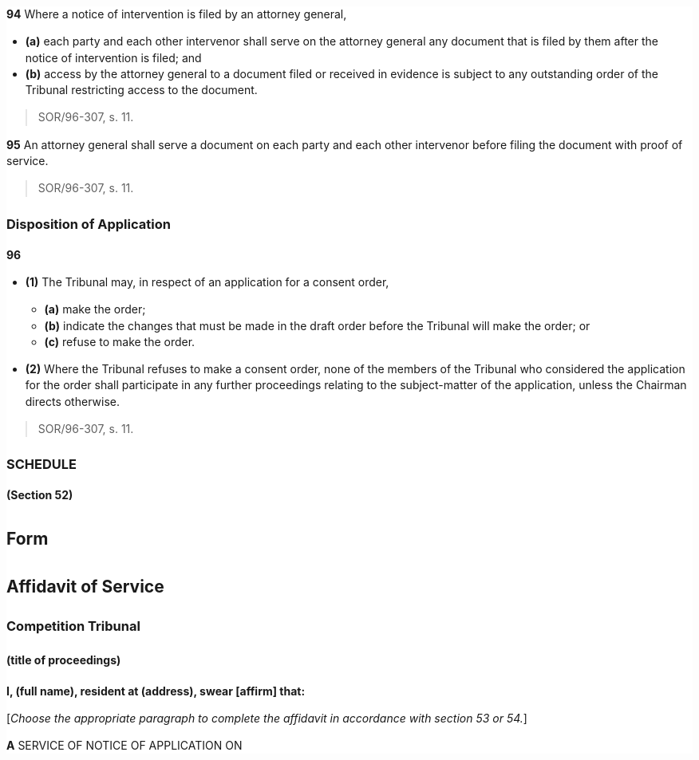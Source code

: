 


**94** Where a notice of intervention is filed by an attorney general,
- **(a)** each party and each other intervenor shall serve on the attorney general any document that is filed by them after the notice of intervention is filed; and
- **(b)** access by the attorney general to a document filed or received in evidence is subject to any outstanding order of the Tribunal restricting access to the document.
> SOR/96-307, s. 11.




**95** An attorney general shall serve a document on each party and each other intervenor before filing the document with proof of service.
> SOR/96-307, s. 11.





### Disposition of Application


**96** 

- **(1)** The Tribunal may, in respect of an application for a consent order,
	- **(a)** make the order;
	- **(b)** indicate the changes that must be made in the draft order before the Tribunal will make the order; or
	- **(c)** refuse to make the order.

- **(2)** Where the Tribunal refuses to make a consent order, none of the members of the Tribunal who considered the application for the order shall participate in any further proceedings relating to the subject-matter of the application, unless the Chairman directs otherwise.
> SOR/96-307, s. 11.





### **SCHEDULE** 
**(Section 52)**
## Form

## Affidavit of Service


### Competition Tribunal


#### (title of proceedings)

**I, (full name), resident at (address), swear [affirm] that:**


[*Choose the appropriate paragraph to complete the affidavit in accordance with section 53 or 54.*]


**A** SERVICE OF NOTICE OF APPLICATION ON
